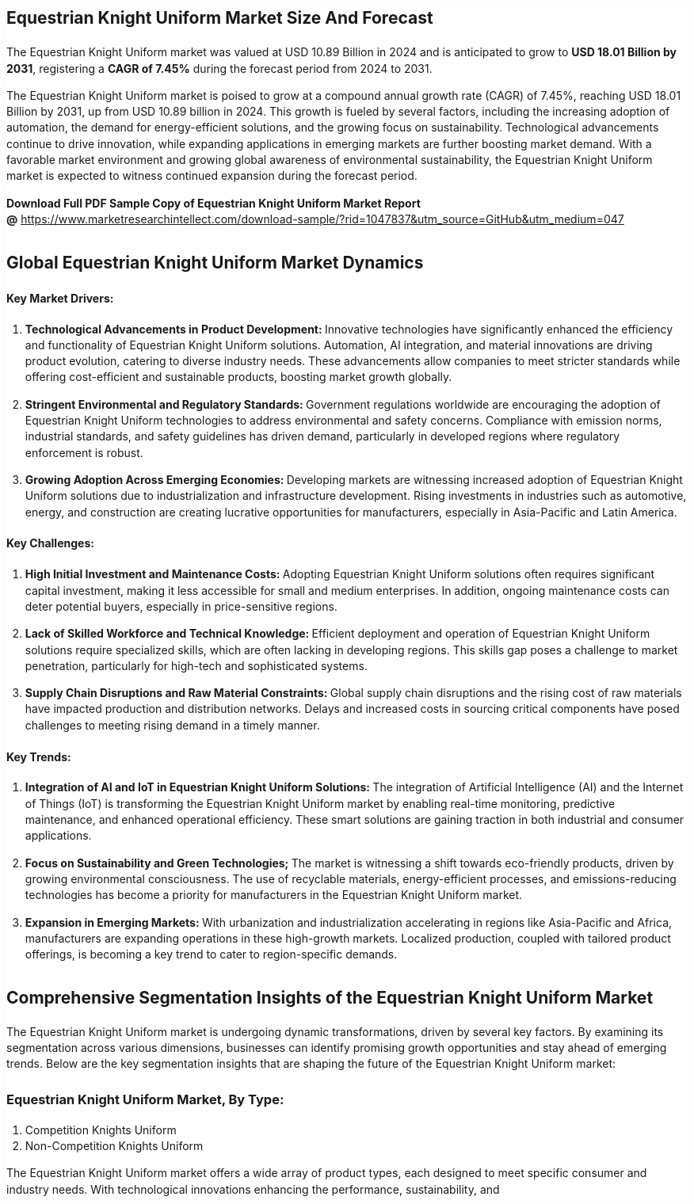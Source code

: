 <h2>Equestrian Knight Uniform Market Size And Forecast</h2><p>The Equestrian Knight Uniform market was valued at USD 10.89 Billion in 2024 and is anticipated to grow to <strong>USD 18.01 Billion by 2031</strong>, registering a <strong>CAGR of 7.45%</strong> during the forecast period from 2024 to 2031.</p><p>The Equestrian Knight Uniform market is poised to grow at a compound annual growth rate (CAGR) of 7.45%, reaching USD 18.01 Billion by 2031, up from USD 10.89 billion in 2024. This growth is fueled by several factors, including the increasing adoption of automation, the demand for energy-efficient solutions, and the growing focus on sustainability. Technological advancements continue to drive innovation, while expanding applications in emerging markets are further boosting market demand. With a favorable market environment and growing global awareness of environmental sustainability, the Equestrian Knight Uniform market is expected to witness continued expansion during the forecast period.</p><p><strong>Download Full PDF Sample Copy of Equestrian Knight Uniform Market Report @</strong>&nbsp;<a href="https://www.marketresearchintellect.com/download-sample/?rid=1047837&amp;utm_source=GitHub&amp;utm_medium=047">https://www.marketresearchintellect.com/download-sample/?rid=1047837&amp;utm_source=GitHub&amp;utm_medium=047</a></p><h2>Global Equestrian Knight Uniform Market Dynamics</h2><h4><strong>Key Market Drivers:</strong></h4><ol><li><p><strong>Technological Advancements in Product Development:&nbsp;</strong>Innovative technologies have significantly enhanced the efficiency and functionality of Equestrian Knight Uniform solutions. Automation, AI integration, and material innovations are driving product evolution, catering to diverse industry needs. These advancements allow companies to meet stricter standards while offering cost-efficient and sustainable products, boosting market growth globally.</p></li><li><p><strong>Stringent Environmental and Regulatory Standards:&nbsp;</strong>Government regulations worldwide are encouraging the adoption of Equestrian Knight Uniform technologies to address environmental and safety concerns. Compliance with emission norms, industrial standards, and safety guidelines has driven demand, particularly in developed regions where regulatory enforcement is robust.</p></li><li><p><strong>Growing Adoption Across Emerging Economies:&nbsp;</strong>Developing markets are witnessing increased adoption of Equestrian Knight Uniform solutions due to industrialization and infrastructure development. Rising investments in industries such as automotive, energy, and construction are creating lucrative opportunities for manufacturers, especially in Asia-Pacific and Latin America.</p></li></ol><h4><strong>Key Challenges:</strong></h4><ol><li><p><strong>High Initial Investment and Maintenance Costs:&nbsp;</strong>Adopting Equestrian Knight Uniform solutions often requires significant capital investment, making it less accessible for small and medium enterprises. In addition, ongoing maintenance costs can deter potential buyers, especially in price-sensitive regions.</p></li><li><p><strong>Lack of Skilled Workforce and Technical Knowledge:&nbsp;</strong>Efficient deployment and operation of Equestrian Knight Uniform solutions require specialized skills, which are often lacking in developing regions. This skills gap poses a challenge to market penetration, particularly for high-tech and sophisticated systems.</p></li><li><p><strong>Supply Chain Disruptions and Raw Material Constraints:&nbsp;</strong>Global supply chain disruptions and the rising cost of raw materials have impacted production and distribution networks. Delays and increased costs in sourcing critical components have posed challenges to meeting rising demand in a timely manner.</p></li></ol><h4><strong>Key Trends:</strong></h4><ol><li><p><strong>Integration of AI and IoT in Equestrian Knight Uniform Solutions:&nbsp;</strong>The integration of Artificial Intelligence (AI) and the Internet of Things (IoT) is transforming the Equestrian Knight Uniform market by enabling real-time monitoring, predictive maintenance, and enhanced operational efficiency. These smart solutions are gaining traction in both industrial and consumer applications.</p></li><li><p><strong>Focus on Sustainability and Green Technologies;&nbsp;</strong>The market is witnessing a shift towards eco-friendly products, driven by growing environmental consciousness. The use of recyclable materials, energy-efficient processes, and emissions-reducing technologies has become a priority for manufacturers in the Equestrian Knight Uniform market.</p></li><li><p><strong>Expansion in Emerging Markets:&nbsp;</strong>With urbanization and industrialization accelerating in regions like Asia-Pacific and Africa, manufacturers are expanding operations in these high-growth markets. Localized production, coupled with tailored product offerings, is becoming a key trend to cater to region-specific demands.</p></li></ol><div class="article-main__content" data-test-id="publishing-text-block"><h2>Comprehensive Segmentation Insights of the Equestrian Knight Uniform Market</h2><p>The Equestrian Knight Uniform market is undergoing dynamic transformations, driven by several key factors. By examining its segmentation across various dimensions, businesses can identify promising growth opportunities and stay ahead of emerging trends. Below are the key segmentation insights that are shaping the future of the Equestrian Knight Uniform market:</p><h3><strong>Equestrian Knight Uniform Market, By Type:<br /></strong></h3><ol><li>Competition Knights Uniform<li> Non-Competition Knights Uniform</li></ol><p>The Equestrian Knight Uniform market offers a wide array of product types, each designed to meet specific consumer and industry needs. With technological innovations enhancing the performance, sustainability, and